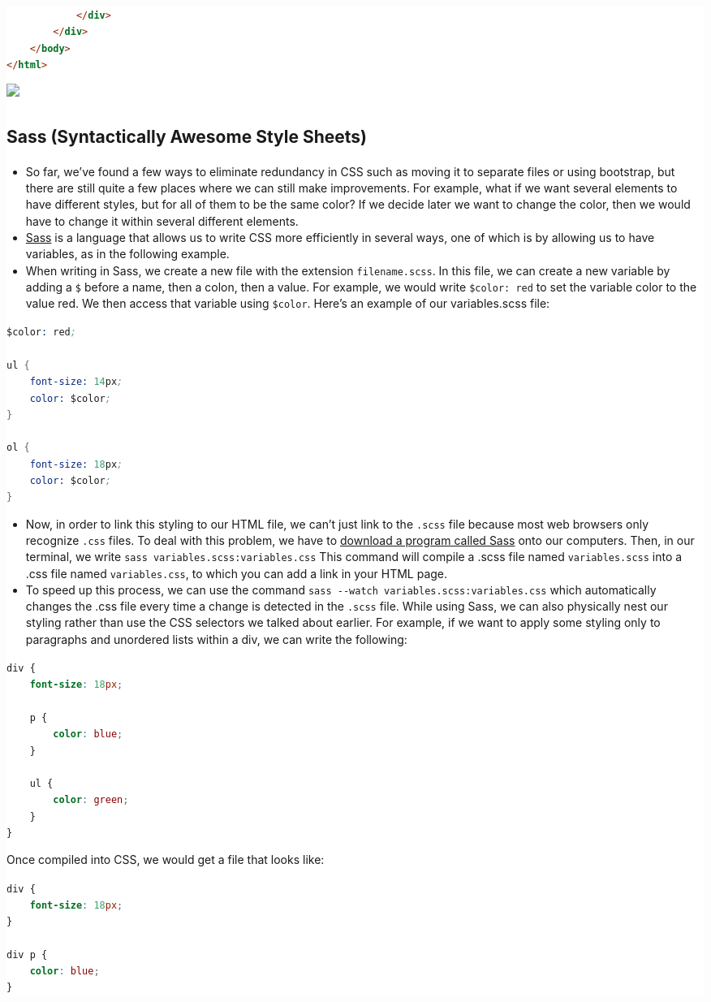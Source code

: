 ```html
            </div>
        </div>
    </body>
</html>
```
<img src = "../../Resources/Lecture0/cols2.gif"/>
<h2 id="7">Sass (Syntactically Awesome Style Sheets)</h2>

- So far, we’ve found a few ways to eliminate redundancy in CSS such as moving it to separate files or using bootstrap, but there are still quite a few places where we can still make improvements. For example, what if we want several elements to have different styles, but for all of them to be the same color? If we decide later we want to change the color, then we would have to change it within several different elements.
- <a href="https://sass-lang.com">Sass</a> is a language that allows us to write CSS more efficiently in several ways, one of which is by allowing us to have variables, as in the following example.
- When writing in Sass, we create a new file with the extension `filename.scss`. In this file, we can create a new variable by adding a `$` before a name, then a colon, then a value. For example, we would write `$color: red` to set the variable color to the value red. We then access that variable using `$color`. Here’s an example of our variables.scss file:
```s
$color: red;

ul {
    font-size: 14px;
    color: $color;
}

ol {
    font-size: 18px;
    color: $color;
}
```
- Now, in order to link this styling to our HTML file, we can’t just link to the `.scss` file because most web browsers only recognize `.css` files. To deal with this problem, we have to <a href="https://sass-lang.com/install">download a program called Sass</a> onto our computers. Then, in our terminal, we write `sass variables.scss:variables.css` This command will compile a .scss file named `variables.scss` into a .css file named `variables.css`, to which you can add a link in your HTML page.
- To speed up this process, we can use the command `sass --watch variables.scss:variables.css` which automatically changes the .css file every time a change is detected in the `.scss` file.
While using Sass, we can also physically nest our styling rather than use the CSS selectors we talked about earlier. For example, if we want to apply some styling only to paragraphs and unordered lists within a div, we can write the following:
```css
div {
    font-size: 18px;

    p {
        color: blue;
    }

    ul {
        color: green;
    }
}
```
Once compiled into CSS, we would get a file that looks like:
```css
div {
    font-size: 18px;
}

div p {
    color: blue;
}
```